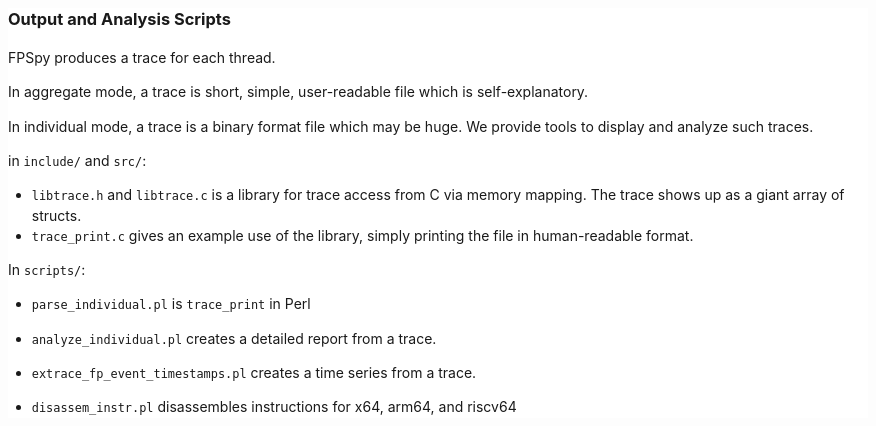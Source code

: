 ### Output and Analysis Scripts


FPSpy produces a trace for each thread.

In aggregate mode, a trace is short, simple, user-readable file which
is self-explanatory.

In individual mode, a trace is a binary format file which may be huge.
We provide tools to display and analyze such traces.

in `include/` and `src/`:

 - `libtrace.h` and `libtrace.c` is a library for  trace access from C via memory mapping.  The trace shows up as a giant array of structs.
 - `trace_print.c` gives an example use of the library, simply printing the file in human-readable format.

In `scripts/`:

 - `parse_individual.pl` is `trace_print` in Perl

 - `analyze_individual.pl` creates a detailed report from a trace.

 - `extrace_fp_event_timestamps.pl` creates a time series from a trace.
 - `disassem_instr.pl` disassembles instructions for x64, arm64, and riscv64
